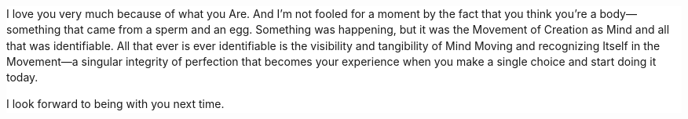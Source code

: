 I love you very much because of what you Are. And I&rsquo;m not fooled
for a moment by the fact that you think you&rsquo;re a
body&mdash;something that came from a sperm and an egg. Something was
happening, but it was the Movement of Creation as Mind and all that was
identifiable. All that ever is ever identifiable is the visibility and
tangibility of Mind Moving and recognizing Itself in the
Movement&mdash;a singular integrity of perfection that becomes your
experience when you make a single choice and start doing it today.

I look forward to being with you next time.

[^1]: T19.7 Pleasure and Pain

